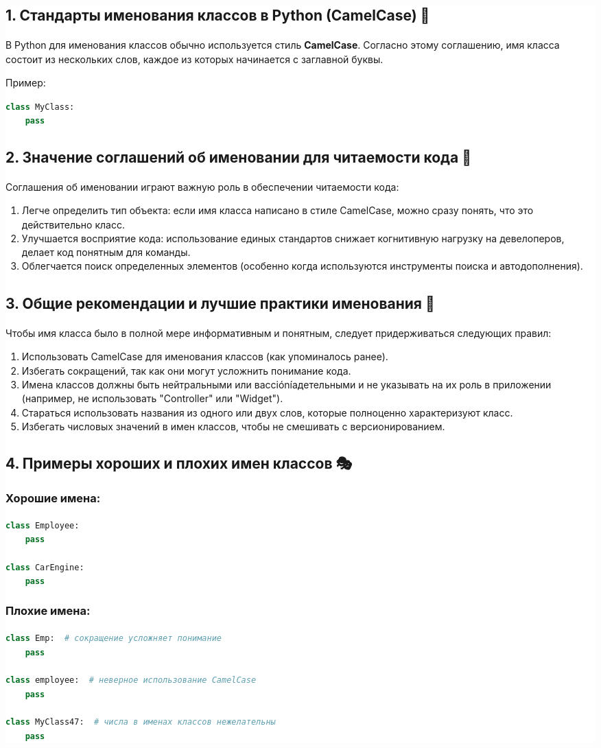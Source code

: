 ## 1. Стандарты именования классов в Python (CamelCase) 🐫

В Python для именования классов обычно используется стиль **CamelCase**. Согласно этому соглашению, имя класса состоит из нескольких слов, каждое из которых начинается с заглавной буквы. 

Пример:

```python
class MyClass:
    pass
```

## 2. Значение соглашений об именовании для читаемости кода 📖

Соглашения об именовании играют важную роль в обеспечении читаемости кода:

1. Легче определить тип объекта: если имя класса написано в стиле CamelCase, можно сразу понять, что это действительно класс.
2. Улучшается восприятие кода: использование единых стандартов снижает когнитивную нагрузку на девелоперов, делает код понятным для команды.
3. Облегчается поиск определенных элементов (особенно когда используются инструменты поиска и автодополнения).

## 3. Общие рекомендации и лучшие практики именования 📝

Чтобы имя класса было в полной мере информативным и понятным, следует придерживаться следующих правил:

1. Использовать CamelCase для именования классов (как упоминалось ранее).
2. Избегать сокращений, так как они могут усложнить понимание кода.
3. Имена классов должны быть нейтральными или вaccióníадетельными и не указывать на их роль в приложении (например, не использовать "Controller" или "Widget").
4. Стараться использовать названия из одного или двух слов, которые полноценно характеризуют класс.
5. Избегать числовых значений в имен классов, чтобы не смешивать с версионированием.

## 4. Примеры хороших и плохих имен классов 🎭

### Хорошие имена:

```python
class Employee:
    pass
  
class CarEngine:
    pass
```

### Плохие имена:

```python
class Emp:  # сокращение усложняет понимание
    pass

class employee:  # неверное использование CamelCase
    pass

class MyClass47:  # числа в именах классов нежелательны
    pass
```
